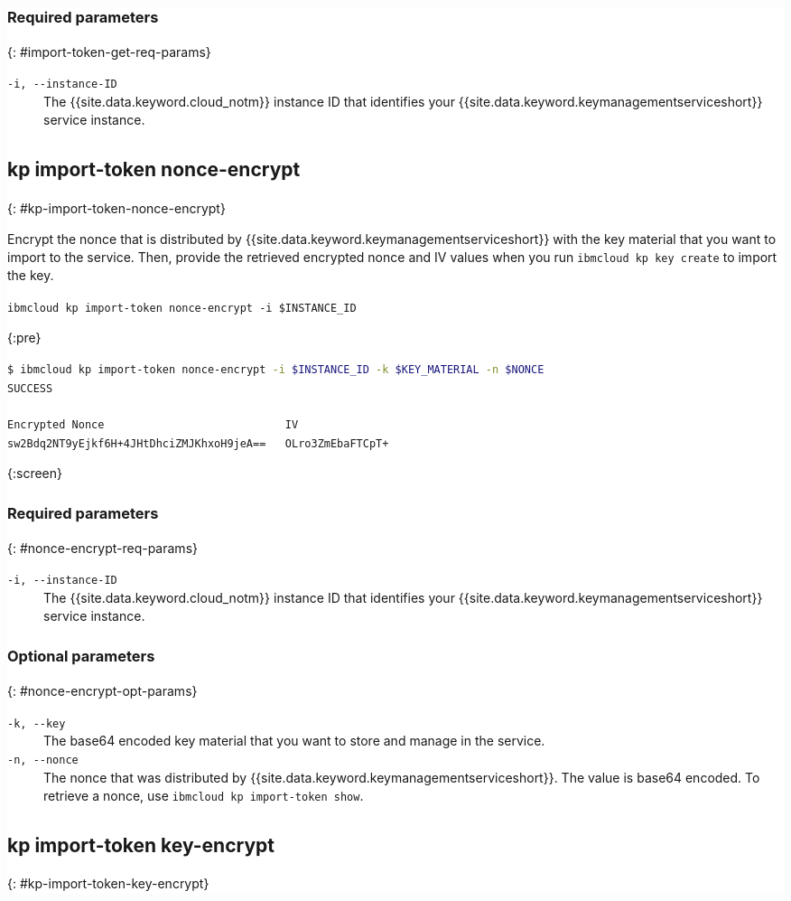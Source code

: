 ### Required parameters
{: #import-token-get-req-params}

<dl>
    <dt><code>-i, --instance-ID</code></dt>
        <dd>The {{site.data.keyword.cloud_notm}} instance ID that identifies your {{site.data.keyword.keymanagementserviceshort}} service instance.</dd>
</dl>

## kp import-token nonce-encrypt
{: #kp-import-token-nonce-encrypt}

Encrypt the nonce that is distributed by {{site.data.keyword.keymanagementserviceshort}} with the key material that you want to import to the service. Then, provide the retrieved encrypted nonce and IV values when you run `ibmcloud kp key create` to import the key.

```
ibmcloud kp import-token nonce-encrypt -i $INSTANCE_ID
```
{:pre}

```sh
$ ibmcloud kp import-token nonce-encrypt -i $INSTANCE_ID -k $KEY_MATERIAL -n $NONCE
SUCCESS

Encrypted Nonce                            IV
sw2Bdq2NT9yEjkf6H+4JHtDhciZMJKhxoH9jeA==   OLro3ZmEbaFTCpT+
```
{:screen}

### Required parameters
{: #nonce-encrypt-req-params}

<dl>
    <dt><code>-i, --instance-ID</code></dt>
        <dd>The {{site.data.keyword.cloud_notm}} instance ID that identifies your {{site.data.keyword.keymanagementserviceshort}} service instance.</dd>
</dl>

### Optional parameters
{: #nonce-encrypt-opt-params}

<dl>
    <dt><code>-k, --key</code></dt>
        <dd>The base64 encoded key material that you want to store and manage in the service.</dd>
    <dt><code>-n, --nonce</code></dt>
        <dd>The nonce that was distributed by {{site.data.keyword.keymanagementserviceshort}}. The value is base64 encoded. To retrieve a nonce, use <code>ibmcloud kp import-token show</code>.</dd>
</dl>

## kp import-token key-encrypt
{: #kp-import-token-key-encrypt}
